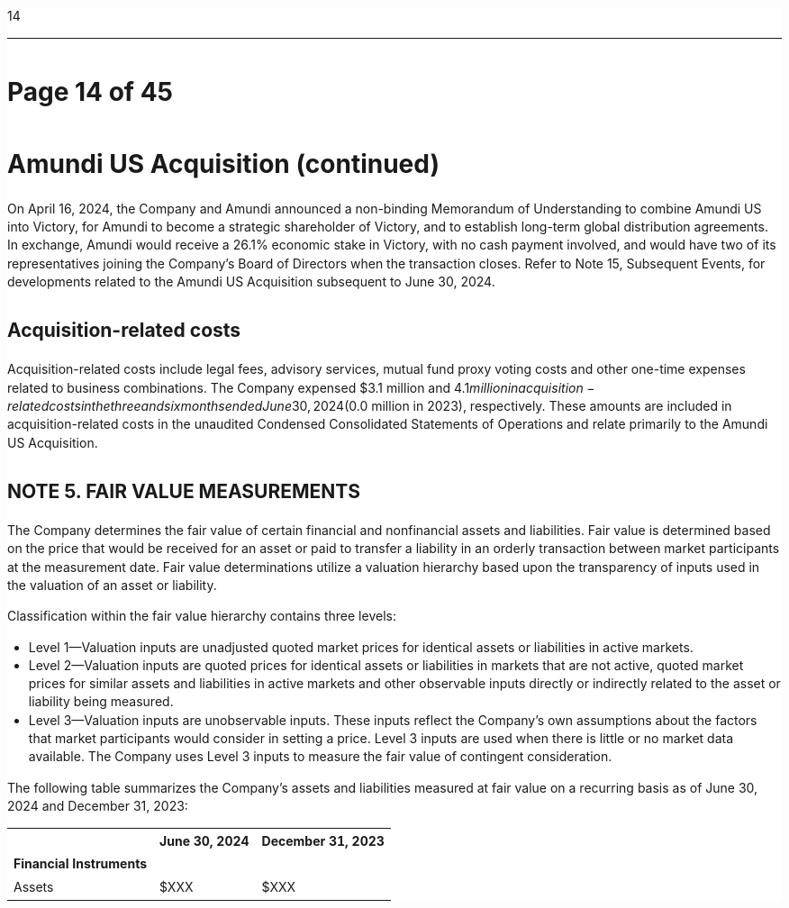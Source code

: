 14


---


# Page 14 of 45

# Amundi US Acquisition (continued)

On April 16, 2024, the Company and Amundi announced a non-binding Memorandum of Understanding to combine Amundi US into Victory, for Amundi to become a strategic shareholder of Victory, and to establish long-term global distribution agreements. In exchange, Amundi would receive a 26.1% economic stake in Victory, with no cash payment involved, and would have two of its representatives joining the Company’s Board of Directors when the transaction closes. Refer to Note 15, Subsequent Events, for developments related to the Amundi US Acquisition subsequent to June 30, 2024.

## Acquisition-related costs

Acquisition-related costs include legal fees, advisory services, mutual fund proxy voting costs and other one-time expenses related to business combinations. The Company expensed $3.1 million and $4.1 million in acquisition-related costs in the three and six months ended June 30, 2024 ($0.0 million in 2023), respectively. These amounts are included in acquisition-related costs in the unaudited Condensed Consolidated Statements of Operations and relate primarily to the Amundi US Acquisition.

## NOTE 5. FAIR VALUE MEASUREMENTS

The Company determines the fair value of certain financial and nonfinancial assets and liabilities. Fair value is determined based on the price that would be received for an asset or paid to transfer a liability in an orderly transaction between market participants at the measurement date. Fair value determinations utilize a valuation hierarchy based upon the transparency of inputs used in the valuation of an asset or liability.

Classification within the fair value hierarchy contains three levels:

* Level 1—Valuation inputs are unadjusted quoted market prices for identical assets or liabilities in active markets.
* Level 2—Valuation inputs are quoted prices for identical assets or liabilities in markets that are not active, quoted market prices for similar assets and liabilities in active markets and other observable inputs directly or indirectly related to the asset or liability being measured.
* Level 3—Valuation inputs are unobservable inputs.  These inputs reflect the Company’s own assumptions about the factors that market participants would consider in setting a price.  Level 3 inputs are used when there is little or no market data available.  The Company uses Level 3 inputs to measure the fair value of contingent consideration.

The following table summarizes the Company’s assets and liabilities measured at fair value on a recurring basis as of June 30, 2024 and December 31, 2023:

<table>
  <tr>
    <th></th>
    <th>June 30, 2024</th>
    <th>December 31, 2023</th>
  </tr>
  <tr>
    <td><b>Financial Instruments</b></td>
    <td></td>
    <td></td>
  </tr>
  <tr>
    <td>Assets</td>
    <td>$XXX</td>
    <td>$XXX</td>
  </tr>